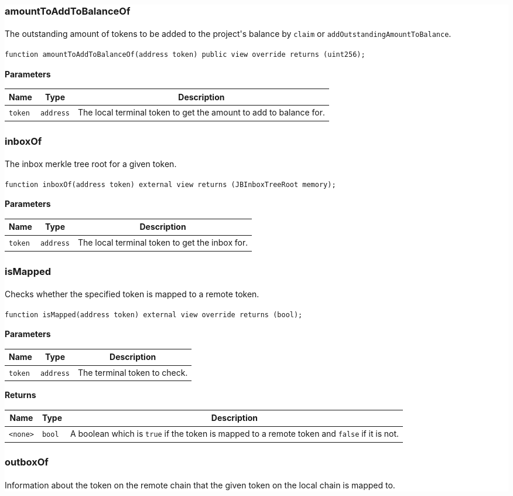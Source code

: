 
### amountToAddToBalanceOf

The outstanding amount of tokens to be added to the project's balance by `claim` or
`addOutstandingAmountToBalance`.


```solidity
function amountToAddToBalanceOf(address token) public view override returns (uint256);
```
**Parameters**

|Name|Type|Description|
|----|----|-----------|
|`token`|`address`|The local terminal token to get the amount to add to balance for.|


### inboxOf

The inbox merkle tree root for a given token.


```solidity
function inboxOf(address token) external view returns (JBInboxTreeRoot memory);
```
**Parameters**

|Name|Type|Description|
|----|----|-----------|
|`token`|`address`|The local terminal token to get the inbox for.|


### isMapped

Checks whether the specified token is mapped to a remote token.


```solidity
function isMapped(address token) external view override returns (bool);
```
**Parameters**

|Name|Type|Description|
|----|----|-----------|
|`token`|`address`|The terminal token to check.|

**Returns**

|Name|Type|Description|
|----|----|-----------|
|`<none>`|`bool`|A boolean which is `true` if the token is mapped to a remote token and `false` if it is not.|


### outboxOf

Information about the token on the remote chain that the given token on the local chain is mapped to.
